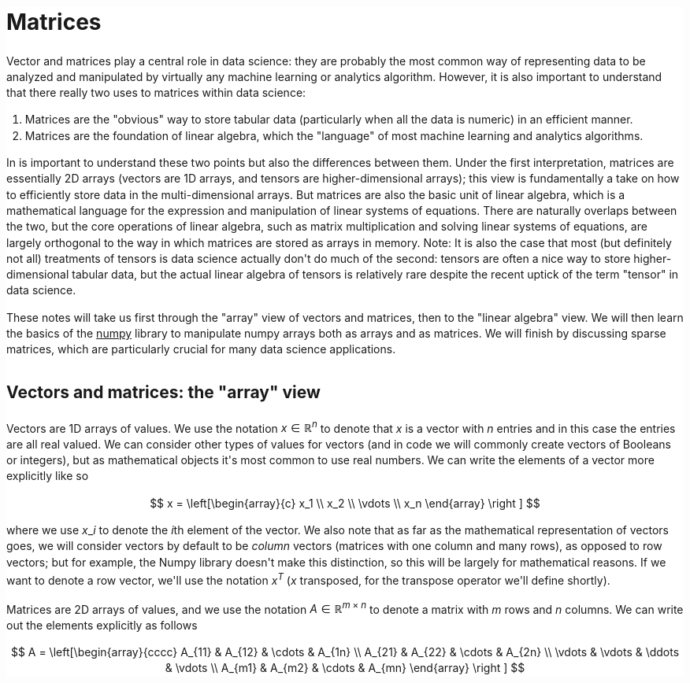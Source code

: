 # Matrices

Vector and matrices play a central role in data science: they are probably the most common way of representing data to be analyzed and manipulated by virtually any machine learning or analytics algorithm.  However, it is also important to understand that there really two uses to matrices within data science:

1. Matrices are the "obvious" way to store tabular data (particularly when all the data is numeric) in an efficient manner.
2. Matrices are the foundation of linear algebra, which the "language" of most machine learning and analytics algorithms.

In is important to understand these two points but also the differences between them.  Under the first interpretation, matrices are essentially 2D arrays (vectors are 1D arrays, and tensors are higher-dimensional arrays); this view is fundamentally a take on how to efficiently store data in the multi-dimensional arrays.  But matrices are also the basic unit of linear algebra, which is a mathematical language for the expression and manipulation of linear systems of equations.  There are naturally overlaps between the two, but the core operations of linear algebra, such as matrix multiplication and solving linear systems of equations, are largely orthogonal to the way in which matrices are stored as arrays in memory.  Note: It is also the case that most (but definitely not all) treatments of tensors is data science actually don't do much of the second: tensors are often a nice way to store higher-dimensional tabular data, but the actual linear algebra of tensors is relatively rare despite the recent uptick of the term "tensor" in data science.

These notes will take us first through the "array" view of vectors and matrices, then to the "linear algebra" view.  We will then learn the basics of the [numpy](http://www.numpy.org/) library to manipulate numpy arrays both as arrays and as matrices.  We will finish by discussing sparse matrices, which are particularly crucial for many data science applications.

## Vectors and matrices: the "array" view

Vectors are 1D arrays of values.  We use the notation $x \in \mathbb{R}^n$ to denote that $x$ is a vector with $n$ entries and in this case the entries are all real valued.  We can consider other types of values for vectors (and in code we will commonly create vectors of Booleans or integers), but as mathematical objects it's most common to use real numbers.  We can write the elements of a vector more explicitly like so

$$
x = \left[\begin{array}{c} x_1 \\ x_2 \\ \vdots \\ x_n \end{array} \right ]
$$

where we use $x\_i$ to denote the $i$th element of the vector.  We also note that as far as the mathematical representation of vectors goes, we will consider vectors by default to be _column_ vectors (matrices with one column and many rows), as opposed to row vectors; but for example, the Numpy library doesn't make this distinction, so this will be largely for mathematical reasons.  If we want to denote a row vector, we'll use the notation $x^T$ ($x$ transposed, for the transpose operator we'll define shortly).

Matrices are 2D arrays of values, and we use the notation $A \in \mathbb{R}^{m \times n}$ to denote a matrix with $m$ rows and $n$ columns.  We can write out the elements explicitly as follows

$$
A = \left[\begin{array}{cccc} 
A_{11} & A_{12} & \cdots & A_{1n} \\ 
A_{21} & A_{22} & \cdots & A_{2n} \\ 
\vdots & \vdots & \ddots & \vdots \\ 
A_{m1} & A_{m2} & \cdots & A_{mn}
\end{array} \right ]
$$
